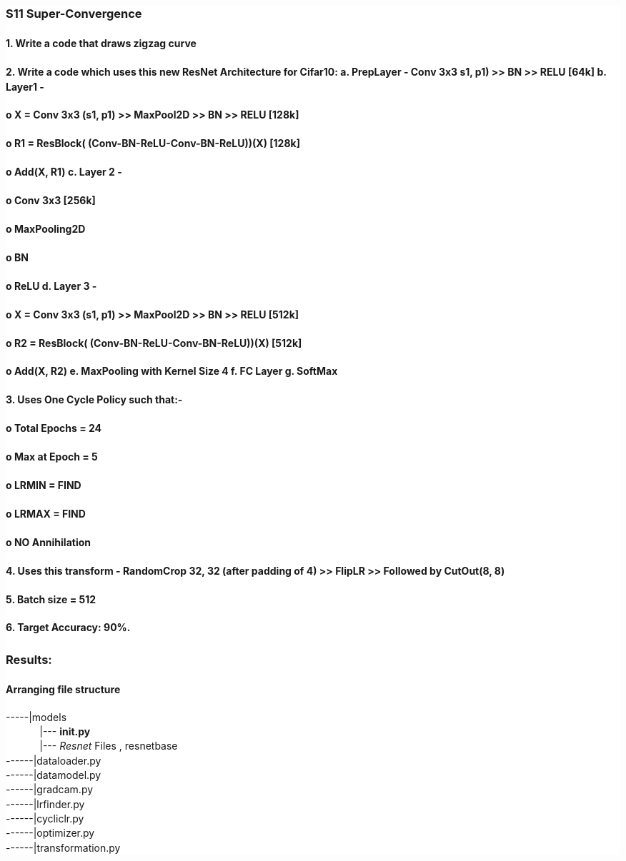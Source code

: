
### S11 Super-Convergence
#### 1.	Write a code that draws zigzag curve
#### 2.	Write a code which uses this new ResNet Architecture for Cifar10: a. PrepLayer - Conv 3x3 s1, p1) >> BN >> RELU [64k] b. Layer1 -
####  o	X = Conv 3x3 (s1, p1) >> MaxPool2D >> BN >> RELU [128k]
####  o	R1 = ResBlock( (Conv-BN-ReLU-Conv-BN-ReLU))(X) [128k]
####  o	Add(X, R1) c. Layer 2 -
####  o	Conv 3x3 [256k]
####  o	MaxPooling2D
####  o	BN
####  o	ReLU d. Layer 3 -
####  o	X = Conv 3x3 (s1, p1) >> MaxPool2D >> BN >> RELU [512k]
####  o	R2 = ResBlock( (Conv-BN-ReLU-Conv-BN-ReLU))(X) [512k]
####  o	Add(X, R2) e. MaxPooling with Kernel Size 4 f. FC Layer g. SoftMax
#### 3.	Uses One Cycle Policy such that:-
####  o	Total Epochs = 24
####  o	Max at Epoch = 5
####  o	LRMIN = FIND
####  o	LRMAX = FIND
####  o	NO Annihilation
#### 4.	Uses this transform - RandomCrop 32, 32 (after padding of 4) >> FlipLR >> Followed by CutOut(8, 8)
#### 5.	Batch size = 512
#### 6.	Target Accuracy: 90%.



### Results:
#### Arranging file structure

-----|models </br>
&nbsp;&nbsp;&nbsp;&nbsp;&nbsp;&nbsp;&nbsp;&nbsp;&nbsp;&nbsp;&nbsp;&nbsp;|---  __init.py__ <br>
&nbsp;&nbsp;&nbsp;&nbsp;&nbsp;&nbsp;&nbsp;&nbsp;&nbsp;&nbsp;&nbsp;&nbsp;|--- *Resnet* Files , resnetbase <br>
------|dataloader.py <br>
------|datamodel.py </br>
------|gradcam.py <br>
------|lrfinder.py  <br>
------|cycliclr.py  <br>
------|optimizer.py <br>
------|transformation.py <br>
